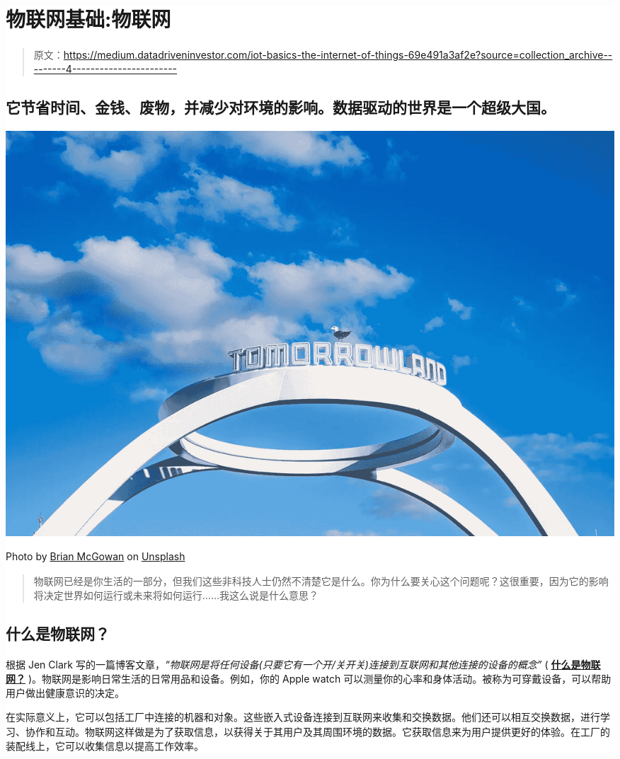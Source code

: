 # 物联网基础:物联网

> 原文：<https://medium.datadriveninvestor.com/iot-basics-the-internet-of-things-69e491a3af2e?source=collection_archive---------4----------------------->

## 它节省时间、金钱、废物，并减少对环境的影响。数据驱动的世界是一个超级大国。

![](img/08d497bf58f8b29b3666253ff8926dcf.png)

Photo by [Brian McGowan](https://unsplash.com/@sushioutlaw?utm_source=unsplash&utm_medium=referral&utm_content=creditCopyText) on [Unsplash](https://unsplash.com/s/photos/modern-world?utm_source=unsplash&utm_medium=referral&utm_content=creditCopyText)

> 物联网已经是你生活的一部分，但我们这些非科技人士仍然不清楚它是什么。你为什么要关心这个问题呢？这很重要，因为它的影响将决定世界如何运行或未来将如何运行……我这么说是什么意思？

## 什么是物联网？

根据 Jen Clark 写的一篇博客文章，*“物联网是将任何设备(只要它有一个开/关开关)连接到互联网和其他连接的设备的概念”* ( [**什么是物联网？**](https://www.wired.co.uk/article/internet-of-things-what-is-explained-iot) )。物联网是影响日常生活的日常用品和设备。例如，你的 Apple watch 可以测量你的心率和身体活动。被称为可穿戴设备，可以帮助用户做出健康意识的决定。

在实际意义上，它可以包括工厂中连接的机器和对象。这些嵌入式设备连接到互联网来收集和交换数据。他们还可以相互交换数据，进行学习、协作和互动。物联网这样做是为了获取信息，以获得关于其用户及其周围环境的数据。它获取信息来为用户提供更好的体验。在工厂的装配线上，它可以收集信息以提高工作效率。
